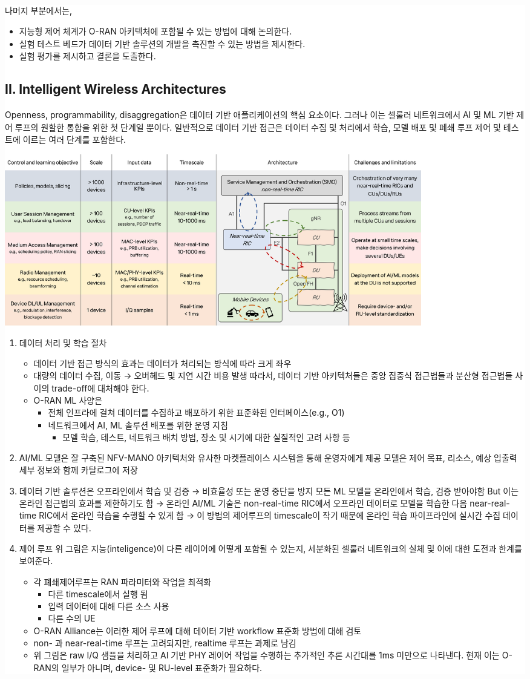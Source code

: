 나머지 부분에서는,

- 지능형 제어 체계가 O-RAN 아키텍처에 포함될 수 있는 방법에 대해 논의한다.
- 실험 테스트 베드가 데이터 기반 솔루션의 개발을 촉진할 수 있는 방법을 제시한다.
- 실험 평가를 제시하고 결론을 도출한다.

## II. Intelligent Wireless Architectures

Openness, programmability, disaggregation은 데이터 기반 애플리케이션의 핵심 요소이다. 그러나 이는 셀룰러 네트워크에서 AI 및 ML 기반 제어 루프의 원할한 통합을 위한 첫 단계일 뿐이다. 일반적으로 데이터 기반 접근은 데이터 수집 및 처리에서 학습, 모델 배포 및 폐쇄 루프 제어 및 테스트에 이르는 여러 단계를 포함한다.

<p><img src="/images/o_ran/2.1-2.png" class="gallery-img" width="80%" height="80%"></p>

1. 데이터 처리 및 학습 절차
    - 데이터 기반 접근 방식의 효과는 데이터가 처리되는 방식에 따라 크게 좌우
    - 대량의 데이터 수집, 이동 → 오버헤드 및 지연 시간 비용 발생
      따라서, 데이터 기반 아키텍처들은 중앙 집중식 접근법들<!--오버헤드 및 대기 시간의 비용으로 네트워크 상태에 대한 포괄적인 뷰를 제공하는-->과 분산형 접근법들<!--엣지에서만 작동하며 낮은 대기 시간을 누리면서 소수의 소스로부터 데이터를 수집하는--> 사이의 trade-off에 대처해야 한다.
    - O-RAN ML 사양은
      - 전체 인프라에 걸쳐 데이터를 수집하고 배포하기 위한 표준화된 인터페이스(e.g., O1)
      - 네트워크에서 AI, ML 솔루션 배포를 위한 운영 지침
        - 모델 학습, 테스트, 네트워크 배치 방법, 장소 및 시기에 대한 실질적인 고려 사항 등

  1. AI/ML 모델은 잘 구축된 NFV-MANO 아키텍처와 유사한 마켓플레이스 시스템을 통해 운영자에게 제공
    모델은 제어 목표, 리소스, 예상 입출력 세부 정보와 함께 카탈로그에 저장
  2. 데이터 기반 솔루션은 오프라인에서 학습 및 검증 → 비효율성 또는 운영 중단을 방지
    모든 ML 모델을 온라인에서 학습, 검증 받아야함
    But 이는 온라인 접근법의 효과를 제한하기도 함
    → 온라인 AI/ML 기술은 non-real-time RIC에서 오프라인 데이터로 모델을 학습한 다음 near-real-time RIC에서 온라인 학습을 수행할 수 있게 함
    → 이 방법의 제어루프의 timescale이 작기 때문에 온라인 학습 파이프라인에 실시간 수집 데이터를 제공할 수 있다.

2. 제어 루프
    위 그림은 지능(inteligence)이 다른 레이어에 어떻게 포함될 수 있는지, 세분화된 셀룰러 네트워크의 실체 및 이에 대한 도전과 한계를 보여준다.
    - 각 폐쇄제어루프는 RAN 파라미터와 작업을 최적화
      - 다른 timescale에서 실행 됨
      - 입력 데이터에 대해 다른 소스 사용
      - 다른 수의 UE
    - O-RAN Alliance는 이러한 제어 루프에 대해 데이터 기반 workflow 표준화 방법에 대해 검토
    - non- 과 near-real-time 루프는 고려되지만, realtime 루프는 과제로 남김
    - 위 그림은 raw I/Q 샘플을 처리하고 AI 기반 PHY 레이어 작업을 수행하는 추가적인 추론 시간대를 1ms 미만으로 나타낸다. 현재 이는 O-RAN의 일부가 아니며, device- 및 RU-level 표준화가 필요하다.
